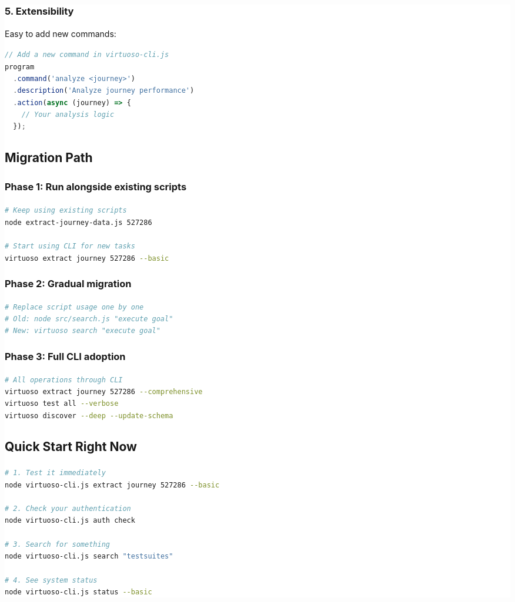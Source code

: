 ### 5. **Extensibility**
Easy to add new commands:
```javascript
// Add a new command in virtuoso-cli.js
program
  .command('analyze <journey>')
  .description('Analyze journey performance')
  .action(async (journey) => {
    // Your analysis logic
  });
```

## Migration Path

### Phase 1: Run alongside existing scripts
```bash
# Keep using existing scripts
node extract-journey-data.js 527286

# Start using CLI for new tasks
virtuoso extract journey 527286 --basic
```

### Phase 2: Gradual migration
```bash
# Replace script usage one by one
# Old: node src/search.js "execute goal"
# New: virtuoso search "execute goal"
```

### Phase 3: Full CLI adoption
```bash
# All operations through CLI
virtuoso extract journey 527286 --comprehensive
virtuoso test all --verbose
virtuoso discover --deep --update-schema
```

## Quick Start Right Now

```bash
# 1. Test it immediately
node virtuoso-cli.js extract journey 527286 --basic

# 2. Check your authentication
node virtuoso-cli.js auth check

# 3. Search for something
node virtuoso-cli.js search "testsuites"

# 4. See system status
node virtuoso-cli.js status --basic
```
